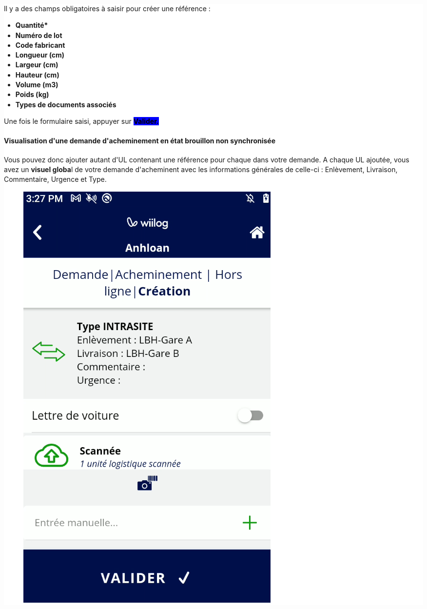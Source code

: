 Il y a des champs obligatoires à saisir pour créer une référence :&#x20;

* **Quantité\***
* **Numéro de lot**
* **Code fabricant**
* **Longueur (cm)**
* **Largeur (cm)**&#x20;
* **Hauteur (cm)**&#x20;
* **Volume (m3)**
* **Poids (kg)**
* **Types de documents associés**

&#x20;Une fois le formulaire saisi, appuyer sur <mark style="background-color:blue;">**Valider.**</mark>

#### Visualisation d'une demande d'acheminement en état brouillon non synchronisée

Vous pouvez donc ajouter autant d'UL contenant une référence pour chaque dans votre demande. A chaque UL ajoutée, vous avez un **visuel globa**l de votre demande d'acheminent avec les informations générales de celle-ci : Enlèvement, Livraison, Commentaire, Urgence et Type.&#x20;

<figure><img src="../../../../.gitbook/assets/image (13) (1).png" alt=""><figcaption></figcaption></figure>